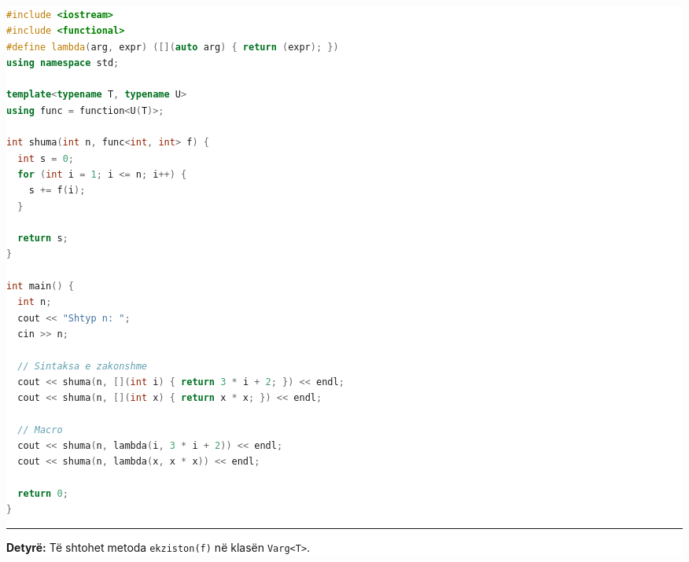 ```cpp
#include <iostream>
#include <functional>
#define lambda(arg, expr) ([](auto arg) { return (expr); })
using namespace std;

template<typename T, typename U>
using func = function<U(T)>;

int shuma(int n, func<int, int> f) {
  int s = 0;
  for (int i = 1; i <= n; i++) {
    s += f(i);
  }

  return s;
}

int main() {
  int n;
  cout << "Shtyp n: ";
  cin >> n;

  // Sintaksa e zakonshme
  cout << shuma(n, [](int i) { return 3 * i + 2; }) << endl;
  cout << shuma(n, [](int x) { return x * x; }) << endl;

  // Macro
  cout << shuma(n, lambda(i, 3 * i + 2)) << endl;
  cout << shuma(n, lambda(x, x * x)) << endl;

  return 0;
}
```

---

**Detyrë:** Të shtohet metoda `ekziston(f)` në klasën `Varg<T>`.

